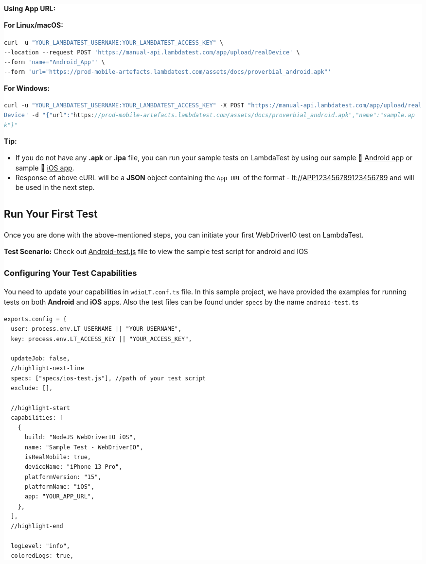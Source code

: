 **Using App URL:**

**For Linux/macOS:**

```ts
curl -u "YOUR_LAMBDATEST_USERNAME:YOUR_LAMBDATEST_ACCESS_KEY" \
--location --request POST 'https://manual-api.lambdatest.com/app/upload/realDevice' \
--form 'name="Android_App"' \
--form 'url="https://prod-mobile-artefacts.lambdatest.com/assets/docs/proverbial_android.apk"'
```

**For Windows:**

```ts
curl -u "YOUR_LAMBDATEST_USERNAME:YOUR_LAMBDATEST_ACCESS_KEY" -X POST "https://manual-api.lambdatest.com/app/upload/realDevice" -d "{"url":"https://prod-mobile-artefacts.lambdatest.com/assets/docs/proverbial_android.apk","name":"sample.apk"}"
```

**Tip:**

- If you do not have any **.apk** or **.ipa** file, you can run your sample tests on LambdaTest by using our sample :link: [Android app](https://prod-mobile-artefacts.lambdatest.com/assets/docs/proverbial_android.apk) or sample :link: [iOS app](https://prod-mobile-artefacts.lambdatest.com/assets/docs/proverbial_ios.ipa).
- Response of above cURL will be a **JSON** object containing the `App URL` of the format - <lt://APP123456789123456789> and will be used in the next step.

## Run Your First Test

Once you are done with the above-mentioned steps, you can initiate your first WebDriverIO test on LambdaTest.

**Test Scenario:** Check out [Android-test.js](https://github.com/ritamganguli/LT_Webdriver.io_Typescript_Appium) file to view the sample test script for android and IOS

### Configuring Your Test Capabilities

You need to update your capabilities in `wdioLT.conf.ts` file. In this sample project, we have provided the examples for running tests on both **Android** and **iOS** apps. Also the test files can be found under `specs`  by the name `android-test.ts`


```
exports.config = {
  user: process.env.LT_USERNAME || "YOUR_USERNAME",
  key: process.env.LT_ACCESS_KEY || "YOUR_ACCESS_KEY",

  updateJob: false,
  //highlight-next-line
  specs: ["specs/ios-test.js"], //path of your test script
  exclude: [],

  //highlight-start
  capabilities: [
    {
      build: "NodeJS WebDriverIO iOS",
      name: "Sample Test - WebDriverIO",
      isRealMobile: true,
      deviceName: "iPhone 13 Pro",
      platformVersion: "15",
      platformName: "iOS",
      app: "YOUR_APP_URL",
    },
  ],
  //highlight-end

  logLevel: "info",
  coloredLogs: true,
```